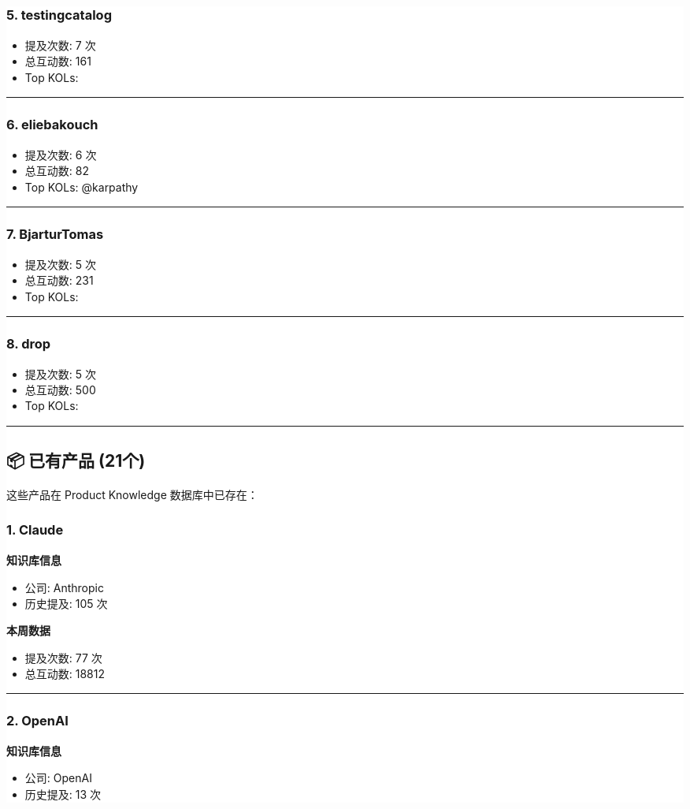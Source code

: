 
### 5. testingcatalog

- 提及次数: 7 次
- 总互动数: 161
- Top KOLs: 

---

### 6. eliebakouch

- 提及次数: 6 次
- 总互动数: 82
- Top KOLs: @karpathy

---

### 7. BjarturTomas

- 提及次数: 5 次
- 总互动数: 231
- Top KOLs: 

---

### 8. drop

- 提及次数: 5 次
- 总互动数: 500
- Top KOLs: 

---



## 📦 已有产品 (21个)

这些产品在 Product Knowledge 数据库中已存在：

### 1. Claude

**知识库信息**
- 公司: Anthropic
- 历史提及: 105 次

**本周数据**
- 提及次数: 77 次
- 总互动数: 18812

---

### 2. OpenAI

**知识库信息**
- 公司: OpenAI
- 历史提及: 13 次
